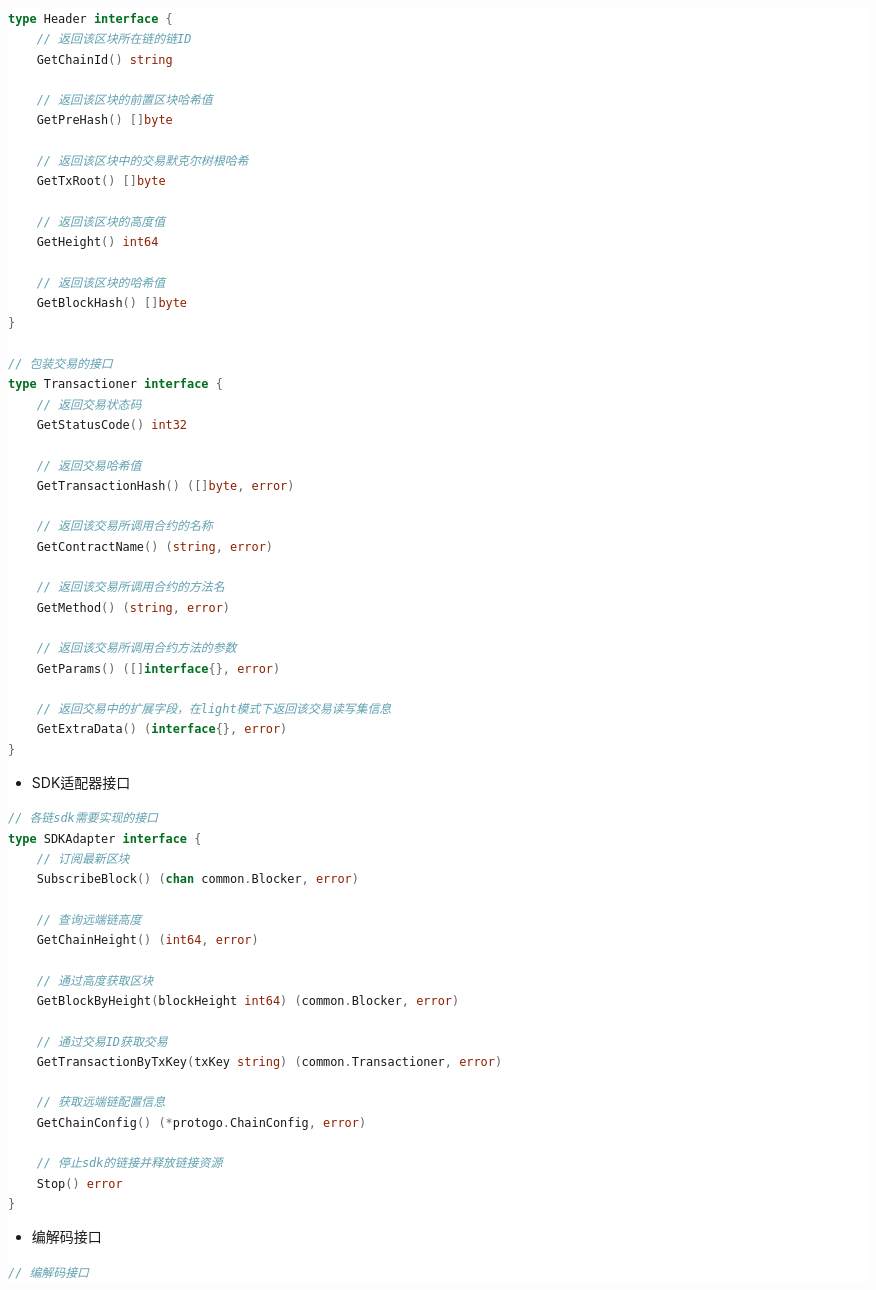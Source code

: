```go
type Header interface {
	// 返回该区块所在链的链ID
	GetChainId() string

	// 返回该区块的前置区块哈希值
	GetPreHash() []byte

	// 返回该区块中的交易默克尔树根哈希
	GetTxRoot() []byte

	// 返回该区块的高度值
	GetHeight() int64

	// 返回该区块的哈希值
	GetBlockHash() []byte
}

// 包装交易的接口
type Transactioner interface {
	// 返回交易状态码
	GetStatusCode() int32

	// 返回交易哈希值
	GetTransactionHash() ([]byte, error)

	// 返回该交易所调用合约的名称
	GetContractName() (string, error)

	// 返回该交易所调用合约的方法名
	GetMethod() (string, error)

	// 返回该交易所调用合约方法的参数
	GetParams() ([]interface{}, error)
	
	// 返回交易中的扩展字段，在light模式下返回该交易读写集信息
    GetExtraData() (interface{}, error)
}
```
- SDK适配器接口
```go
// 各链sdk需要实现的接口
type SDKAdapter interface {
	// 订阅最新区块
	SubscribeBlock() (chan common.Blocker, error)

	// 查询远端链高度 
	GetChainHeight() (int64, error)

	// 通过高度获取区块
	GetBlockByHeight(blockHeight int64) (common.Blocker, error)

	// 通过交易ID获取交易
	GetTransactionByTxKey(txKey string) (common.Transactioner, error)

	// 获取远端链配置信息
	GetChainConfig() (*protogo.ChainConfig, error)

	// 停止sdk的链接并释放链接资源
	Stop() error
}
```
- 编解码接口
```go
// 编解码接口
```